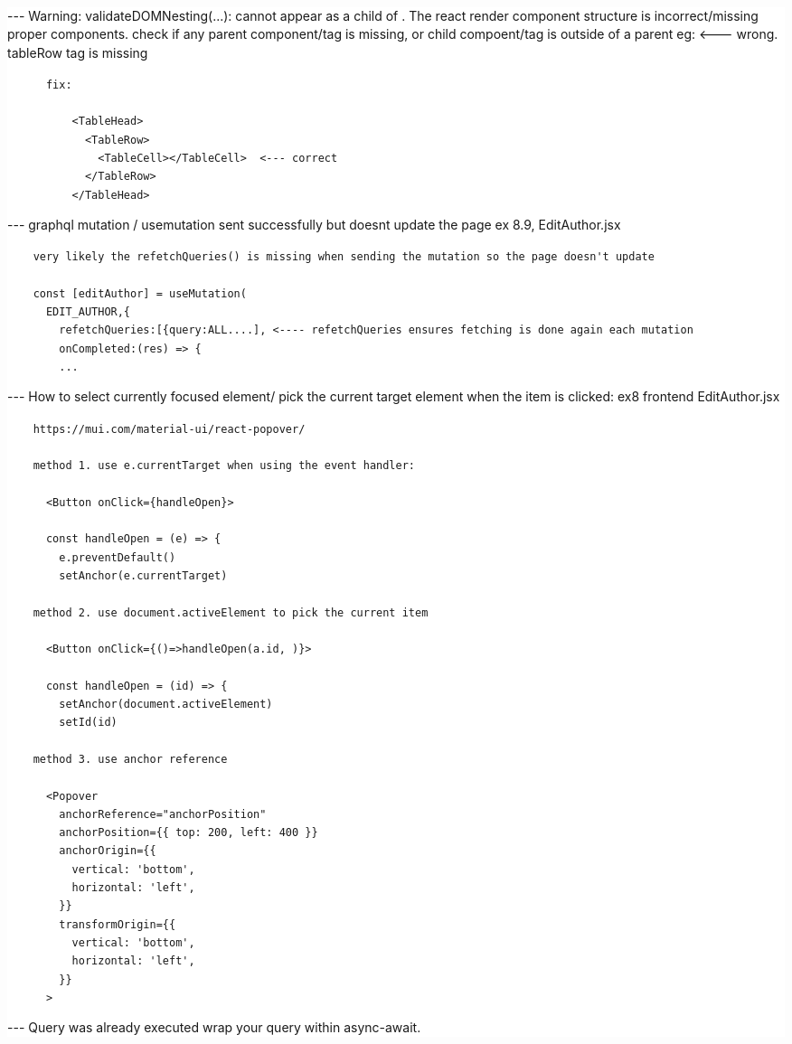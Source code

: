   --- Warning: validateDOMNesting(...): <th> cannot appear as a child of <thead>.
        The react render component structure is incorrect/missing proper components.
        check if any parent component/tag is missing, or child compoent/tag is outside of a parent
          eg: 
              <TableHead>
                <TableCell></TableCell>  <--- wrong. tableRow tag is missing
              </TableHead>

          fix: 

              <TableHead>
                <TableRow>
                  <TableCell></TableCell>  <--- correct
                </TableRow>
              </TableHead>

  --- graphql mutation / usemutation sent successfully but doesnt update the page ex 8.9, EditAuthor.jsx
        
        very likely the refetchQueries() is missing when sending the mutation so the page doesn't update

        const [editAuthor] = useMutation(
          EDIT_AUTHOR,{
            refetchQueries:[{query:ALL....], <---- refetchQueries ensures fetching is done again each mutation
            onCompleted:(res) => {
            ...

  --- How to select currently focused element/ pick the current target element when the item is clicked: ex8 frontend EditAuthor.jsx

        https://mui.com/material-ui/react-popover/

        method 1. use e.currentTarget when using the event handler:

          <Button onClick={handleOpen}>
            
          const handleOpen = (e) => {
            e.preventDefault()
            setAnchor(e.currentTarget)

        method 2. use document.activeElement to pick the current item

          <Button onClick={()=>handleOpen(a.id, )}>

          const handleOpen = (id) => {    
            setAnchor(document.activeElement)
            setId(id)

        method 3. use anchor reference

          <Popover 
            anchorReference="anchorPosition"
            anchorPosition={{ top: 200, left: 400 }}
            anchorOrigin={{
              vertical: 'bottom',
              horizontal: 'left',
            }}
            transformOrigin={{
              vertical: 'bottom',
              horizontal: 'left',
            }}
          >
  --- Query was already executed
        wrap your query within async-await.
